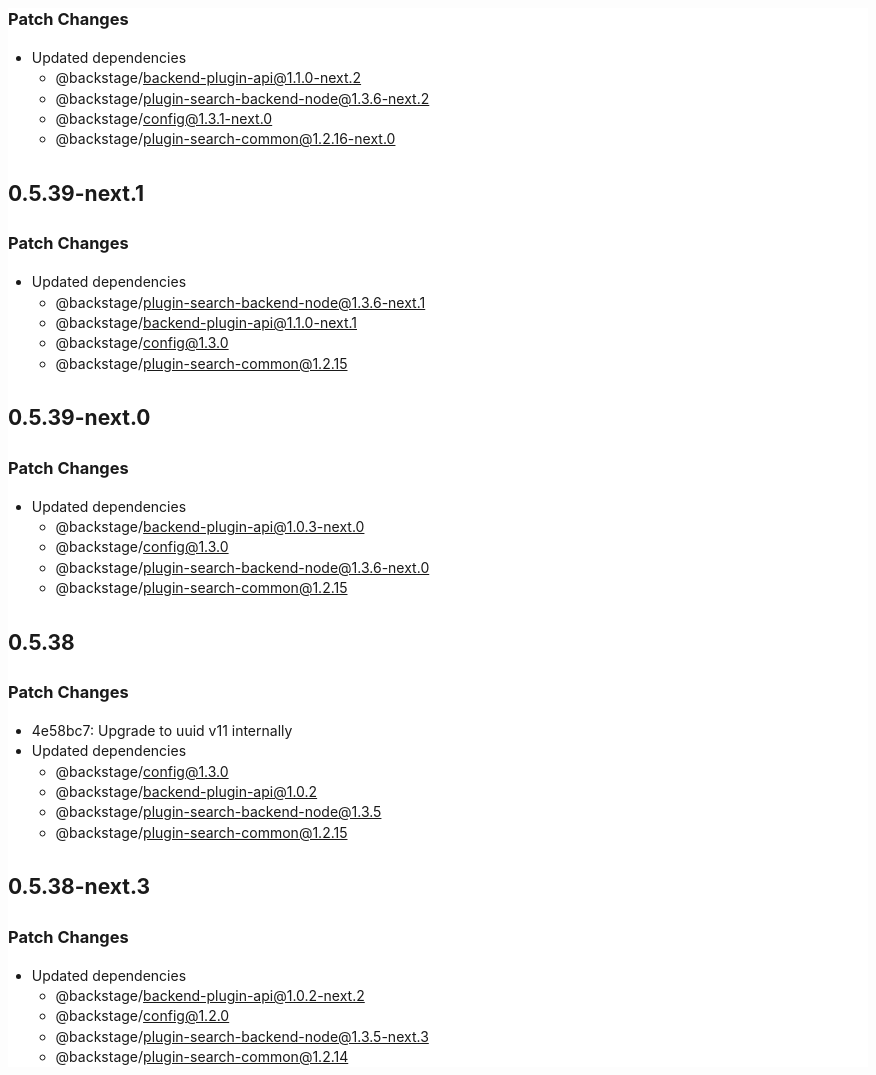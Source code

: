 ### Patch Changes

- Updated dependencies
  - @backstage/backend-plugin-api@1.1.0-next.2
  - @backstage/plugin-search-backend-node@1.3.6-next.2
  - @backstage/config@1.3.1-next.0
  - @backstage/plugin-search-common@1.2.16-next.0

## 0.5.39-next.1

### Patch Changes

- Updated dependencies
  - @backstage/plugin-search-backend-node@1.3.6-next.1
  - @backstage/backend-plugin-api@1.1.0-next.1
  - @backstage/config@1.3.0
  - @backstage/plugin-search-common@1.2.15

## 0.5.39-next.0

### Patch Changes

- Updated dependencies
  - @backstage/backend-plugin-api@1.0.3-next.0
  - @backstage/config@1.3.0
  - @backstage/plugin-search-backend-node@1.3.6-next.0
  - @backstage/plugin-search-common@1.2.15

## 0.5.38

### Patch Changes

- 4e58bc7: Upgrade to uuid v11 internally
- Updated dependencies
  - @backstage/config@1.3.0
  - @backstage/backend-plugin-api@1.0.2
  - @backstage/plugin-search-backend-node@1.3.5
  - @backstage/plugin-search-common@1.2.15

## 0.5.38-next.3

### Patch Changes

- Updated dependencies
  - @backstage/backend-plugin-api@1.0.2-next.2
  - @backstage/config@1.2.0
  - @backstage/plugin-search-backend-node@1.3.5-next.3
  - @backstage/plugin-search-common@1.2.14
